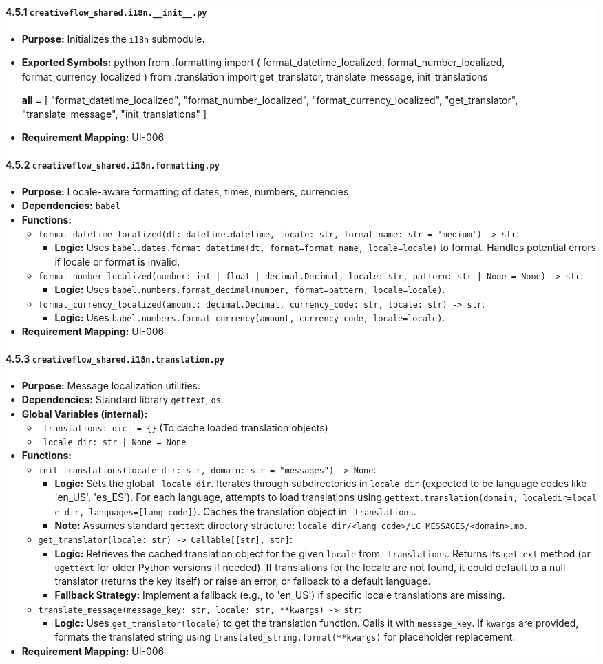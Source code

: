 #### 4.5.1 `creativeflow_shared.i18n.__init__.py`
*   **Purpose:** Initializes the `i18n` submodule.
*   **Exported Symbols:**
    python
    from .formatting import (
        format_datetime_localized,
        format_number_localized,
        format_currency_localized
    )
    from .translation import get_translator, translate_message, init_translations

    __all__ = [
        "format_datetime_localized", "format_number_localized", "format_currency_localized",
        "get_translator", "translate_message", "init_translations"
    ]
    
*   **Requirement Mapping:** UI-006

#### 4.5.2 `creativeflow_shared.i18n.formatting.py`
*   **Purpose:** Locale-aware formatting of dates, times, numbers, currencies.
*   **Dependencies:** `babel`
*   **Functions:**
    *   `format_datetime_localized(dt: datetime.datetime, locale: str, format_name: str = 'medium') -> str`:
        *   **Logic:** Uses `babel.dates.format_datetime(dt, format=format_name, locale=locale)` to format. Handles potential errors if locale or format is invalid.
    *   `format_number_localized(number: int | float | decimal.Decimal, locale: str, pattern: str | None = None) -> str`:
        *   **Logic:** Uses `babel.numbers.format_decimal(number, format=pattern, locale=locale)`.
    *   `format_currency_localized(amount: decimal.Decimal, currency_code: str, locale: str) -> str`:
        *   **Logic:** Uses `babel.numbers.format_currency(amount, currency_code, locale=locale)`.
*   **Requirement Mapping:** UI-006

#### 4.5.3 `creativeflow_shared.i18n.translation.py`
*   **Purpose:** Message localization utilities.
*   **Dependencies:** Standard library `gettext`, `os`.
*   **Global Variables (internal):**
    *   `_translations: dict = {}` (To cache loaded translation objects)
    *   `_locale_dir: str | None = None`
*   **Functions:**
    *   `init_translations(locale_dir: str, domain: str = "messages") -> None`:
        *   **Logic:** Sets the global `_locale_dir`. Iterates through subdirectories in `locale_dir` (expected to be language codes like 'en_US', 'es_ES'). For each language, attempts to load translations using `gettext.translation(domain, localedir=locale_dir, languages=[lang_code])`. Caches the translation object in `_translations`.
        *   **Note:** Assumes standard `gettext` directory structure: `locale_dir/<lang_code>/LC_MESSAGES/<domain>.mo`.
    *   `get_translator(locale: str) -> Callable[[str], str]`:
        *   **Logic:** Retrieves the cached translation object for the given `locale` from `_translations`. Returns its `gettext` method (or `ugettext` for older Python versions if needed). If translations for the locale are not found, it could default to a null translator (returns the key itself) or raise an error, or fallback to a default language.
        *   **Fallback Strategy:** Implement a fallback (e.g., to 'en_US') if specific locale translations are missing.
    *   `translate_message(message_key: str, locale: str, **kwargs) -> str`:
        *   **Logic:** Uses `get_translator(locale)` to get the translation function. Calls it with `message_key`. If `kwargs` are provided, formats the translated string using `translated_string.format(**kwargs)` for placeholder replacement.
*   **Requirement Mapping:** UI-006
